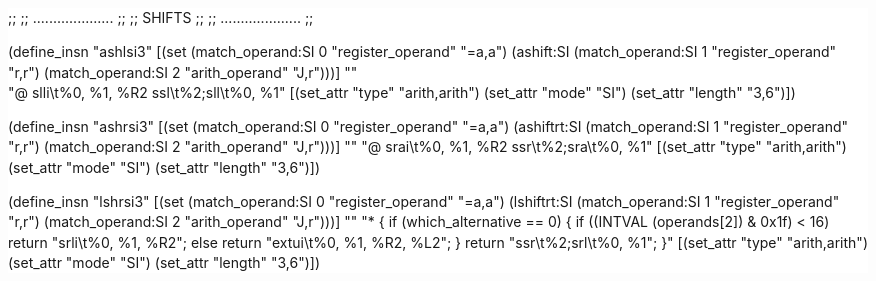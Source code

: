
;;
;;  ....................
;;
;;	SHIFTS
;;
;;  ....................
;;

(define_insn "ashlsi3"
  [(set (match_operand:SI 0 "register_operand" "=a,a")
	(ashift:SI (match_operand:SI 1 "register_operand" "r,r")
		   (match_operand:SI 2 "arith_operand" "J,r")))]
  ""      
  "@
   slli\\t%0, %1, %R2
   ssl\\t%2\;sll\\t%0, %1"
  [(set_attr "type"	"arith,arith")
   (set_attr "mode"	"SI")
   (set_attr "length"	"3,6")])

(define_insn "ashrsi3"
  [(set (match_operand:SI 0 "register_operand" "=a,a")
	(ashiftrt:SI (match_operand:SI 1 "register_operand" "r,r")
		     (match_operand:SI 2 "arith_operand" "J,r")))]
  ""
  "@
   srai\\t%0, %1, %R2
   ssr\\t%2\;sra\\t%0, %1"
  [(set_attr "type"	"arith,arith")
   (set_attr "mode"	"SI")
   (set_attr "length"	"3,6")])

(define_insn "lshrsi3"
  [(set (match_operand:SI 0 "register_operand" "=a,a")
	(lshiftrt:SI (match_operand:SI 1 "register_operand" "r,r")
		     (match_operand:SI 2 "arith_operand" "J,r")))]
  ""
  "*
{
  if (which_alternative == 0)
    {
      if ((INTVAL (operands[2]) & 0x1f) < 16)
        return \"srli\\t%0, %1, %R2\";
      else
      	return \"extui\\t%0, %1, %R2, %L2\";
    }
  return \"ssr\\t%2\;srl\\t%0, %1\";
}"
  [(set_attr "type"	"arith,arith")
   (set_attr "mode"	"SI")
   (set_attr "length"	"3,6")])
